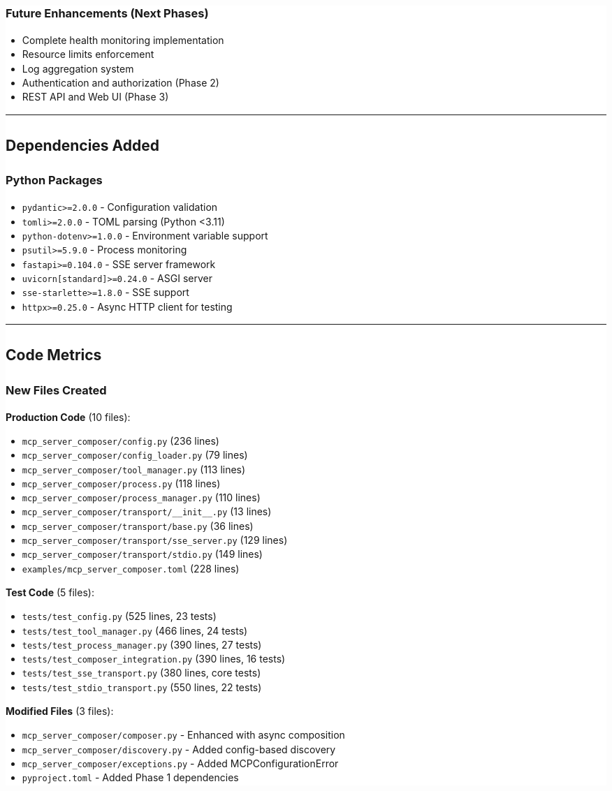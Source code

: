 ### Future Enhancements (Next Phases)
- Complete health monitoring implementation
- Resource limits enforcement
- Log aggregation system
- Authentication and authorization (Phase 2)
- REST API and Web UI (Phase 3)

---

## Dependencies Added

### Python Packages
- `pydantic>=2.0.0` - Configuration validation
- `tomli>=2.0.0` - TOML parsing (Python <3.11)
- `python-dotenv>=1.0.0` - Environment variable support
- `psutil>=5.9.0` - Process monitoring
- `fastapi>=0.104.0` - SSE server framework
- `uvicorn[standard]>=0.24.0` - ASGI server
- `sse-starlette>=1.8.0` - SSE support
- `httpx>=0.25.0` - Async HTTP client for testing

---

## Code Metrics

### New Files Created
**Production Code** (10 files):
- `mcp_server_composer/config.py` (236 lines)
- `mcp_server_composer/config_loader.py` (79 lines)
- `mcp_server_composer/tool_manager.py` (113 lines)
- `mcp_server_composer/process.py` (118 lines)
- `mcp_server_composer/process_manager.py` (110 lines)
- `mcp_server_composer/transport/__init__.py` (13 lines)
- `mcp_server_composer/transport/base.py` (36 lines)
- `mcp_server_composer/transport/sse_server.py` (129 lines)
- `mcp_server_composer/transport/stdio.py` (149 lines)
- `examples/mcp_server_composer.toml` (228 lines)

**Test Code** (5 files):
- `tests/test_config.py` (525 lines, 23 tests)
- `tests/test_tool_manager.py` (466 lines, 24 tests)
- `tests/test_process_manager.py` (390 lines, 27 tests)
- `tests/test_composer_integration.py` (390 lines, 16 tests)
- `tests/test_sse_transport.py` (380 lines, core tests)
- `tests/test_stdio_transport.py` (550 lines, 22 tests)

**Modified Files** (3 files):
- `mcp_server_composer/composer.py` - Enhanced with async composition
- `mcp_server_composer/discovery.py` - Added config-based discovery
- `mcp_server_composer/exceptions.py` - Added MCPConfigurationError
- `pyproject.toml` - Added Phase 1 dependencies
